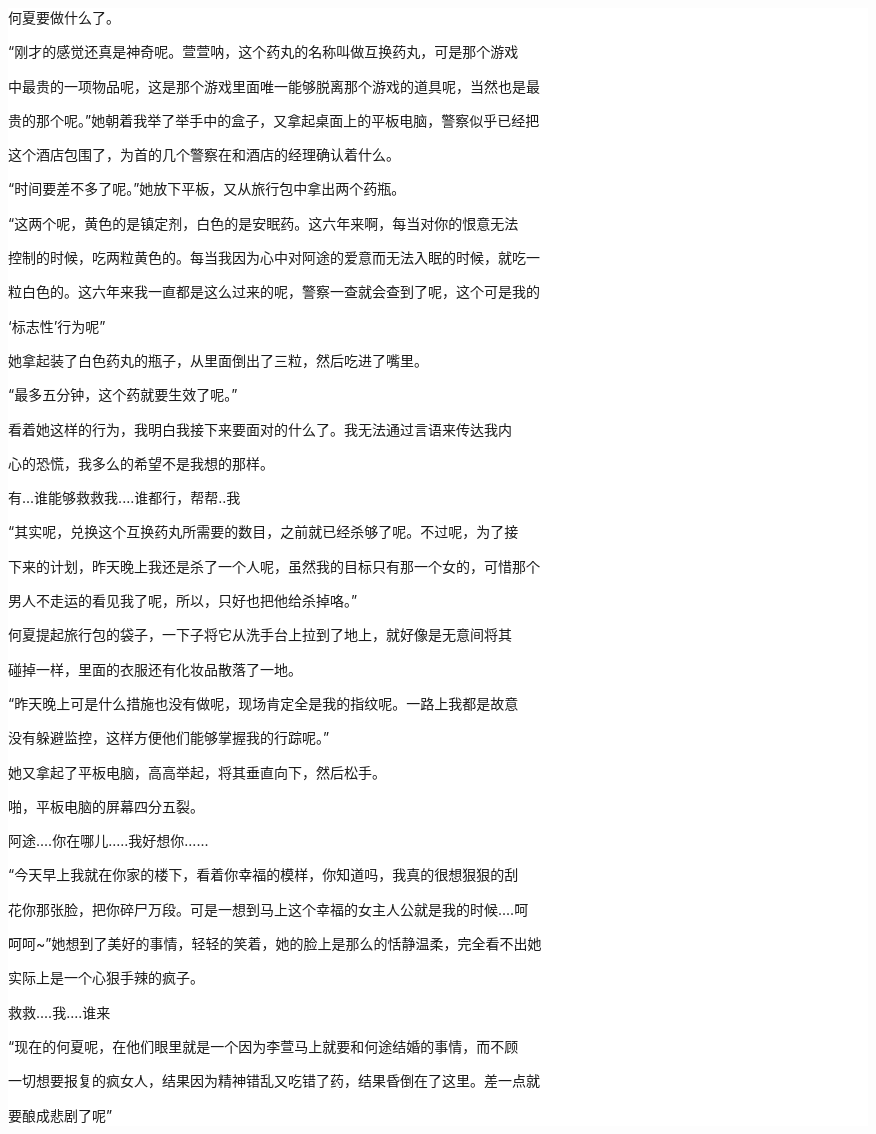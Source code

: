何夏要做什么了。

“刚才的感觉还真是神奇呢。萱萱呐，这个药丸的名称叫做互换药丸，可是那个游戏

中最贵的一项物品呢，这是那个游戏里面唯一能够脱离那个游戏的道具呢，当然也是最

贵的那个呢。”她朝着我举了举手中的盒子，又拿起桌面上的平板电脑，警察似乎已经把

这个酒店包围了，为首的几个警察在和酒店的经理确认着什么。

“时间要差不多了呢。”她放下平板，又从旅行包中拿出两个药瓶。

“这两个呢，黄色的是镇定剂，白色的是安眠药。这六年来啊，每当对你的恨意无法

控制的时候，吃两粒黄色的。每当我因为心中对阿途的爱意而无法入眠的时候，就吃一

粒白色的。这六年来我一直都是这么过来的呢，警察一查就会查到了呢，这个可是我的

‘标志性’行为呢”

她拿起装了白色药丸的瓶子，从里面倒出了三粒，然后吃进了嘴里。

“最多五分钟，这个药就要生效了呢。”

看着她这样的行为，我明白我接下来要面对的什么了。我无法通过言语来传达我内

心的恐慌，我多么的希望不是我想的那样。

有...谁能够救救我....谁都行，帮帮..我

“其实呢，兑换这个互换药丸所需要的数目，之前就已经杀够了呢。不过呢，为了接

下来的计划，昨天晚上我还是杀了一个人呢，虽然我的目标只有那一个女的，可惜那个

男人不走运的看见我了呢，所以，只好也把他给杀掉咯。”

何夏提起旅行包的袋子，一下子将它从洗手台上拉到了地上，就好像是无意间将其

碰掉一样，里面的衣服还有化妆品散落了一地。

“昨天晚上可是什么措施也没有做呢，现场肯定全是我的指纹呢。一路上我都是故意

没有躲避监控，这样方便他们能够掌握我的行踪呢。”

她又拿起了平板电脑，高高举起，将其垂直向下，然后松手。

啪，平板电脑的屏幕四分五裂。

阿途....你在哪儿.....我好想你......

“今天早上我就在你家的楼下，看着你幸福的模样，你知道吗，我真的很想狠狠的刮

花你那张脸，把你碎尸万段。可是一想到马上这个幸福的女主人公就是我的时候....呵

呵呵~”她想到了美好的事情，轻轻的笑着，她的脸上是那么的恬静温柔，完全看不出她

实际上是一个心狠手辣的疯子。

救救....我....谁来

“现在的何夏呢，在他们眼里就是一个因为李萱马上就要和何途结婚的事情，而不顾

一切想要报复的疯女人，结果因为精神错乱又吃错了药，结果昏倒在了这里。差一点就

要酿成悲剧了呢”
